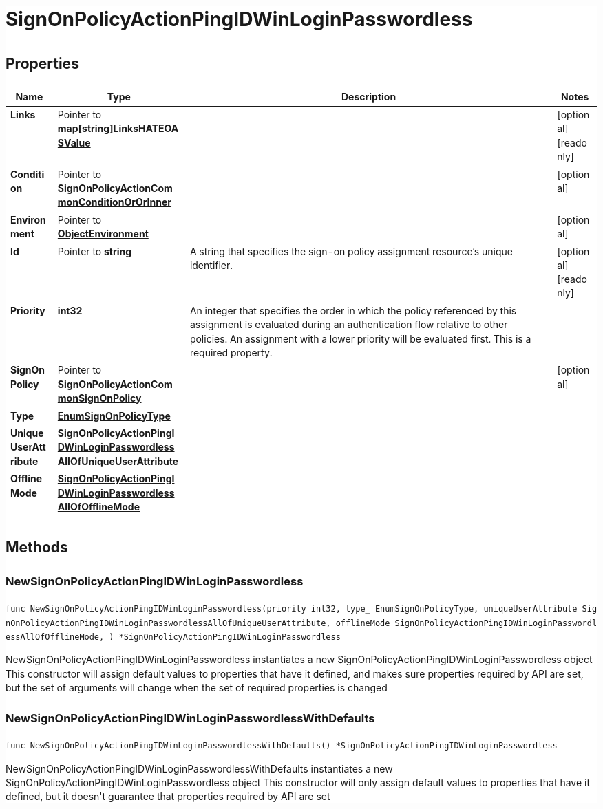 # SignOnPolicyActionPingIDWinLoginPasswordless

## Properties

Name | Type | Description | Notes
------------ | ------------- | ------------- | -------------
**Links** | Pointer to [**map[string]LinksHATEOASValue**](LinksHATEOASValue.md) |  | [optional] [readonly] 
**Condition** | Pointer to [**SignOnPolicyActionCommonConditionOrOrInner**](SignOnPolicyActionCommonConditionOrOrInner.md) |  | [optional] 
**Environment** | Pointer to [**ObjectEnvironment**](ObjectEnvironment.md) |  | [optional] 
**Id** | Pointer to **string** | A string that specifies the sign-on policy assignment resource’s unique identifier. | [optional] [readonly] 
**Priority** | **int32** | An integer that specifies the order in which the policy referenced by this assignment is evaluated during an authentication flow relative to other policies. An assignment with a lower priority will be evaluated first. This is a required property. | 
**SignOnPolicy** | Pointer to [**SignOnPolicyActionCommonSignOnPolicy**](SignOnPolicyActionCommonSignOnPolicy.md) |  | [optional] 
**Type** | [**EnumSignOnPolicyType**](EnumSignOnPolicyType.md) |  | 
**UniqueUserAttribute** | [**SignOnPolicyActionPingIDWinLoginPasswordlessAllOfUniqueUserAttribute**](SignOnPolicyActionPingIDWinLoginPasswordlessAllOfUniqueUserAttribute.md) |  | 
**OfflineMode** | [**SignOnPolicyActionPingIDWinLoginPasswordlessAllOfOfflineMode**](SignOnPolicyActionPingIDWinLoginPasswordlessAllOfOfflineMode.md) |  | 

## Methods

### NewSignOnPolicyActionPingIDWinLoginPasswordless

`func NewSignOnPolicyActionPingIDWinLoginPasswordless(priority int32, type_ EnumSignOnPolicyType, uniqueUserAttribute SignOnPolicyActionPingIDWinLoginPasswordlessAllOfUniqueUserAttribute, offlineMode SignOnPolicyActionPingIDWinLoginPasswordlessAllOfOfflineMode, ) *SignOnPolicyActionPingIDWinLoginPasswordless`

NewSignOnPolicyActionPingIDWinLoginPasswordless instantiates a new SignOnPolicyActionPingIDWinLoginPasswordless object
This constructor will assign default values to properties that have it defined,
and makes sure properties required by API are set, but the set of arguments
will change when the set of required properties is changed

### NewSignOnPolicyActionPingIDWinLoginPasswordlessWithDefaults

`func NewSignOnPolicyActionPingIDWinLoginPasswordlessWithDefaults() *SignOnPolicyActionPingIDWinLoginPasswordless`

NewSignOnPolicyActionPingIDWinLoginPasswordlessWithDefaults instantiates a new SignOnPolicyActionPingIDWinLoginPasswordless object
This constructor will only assign default values to properties that have it defined,
but it doesn't guarantee that properties required by API are set

